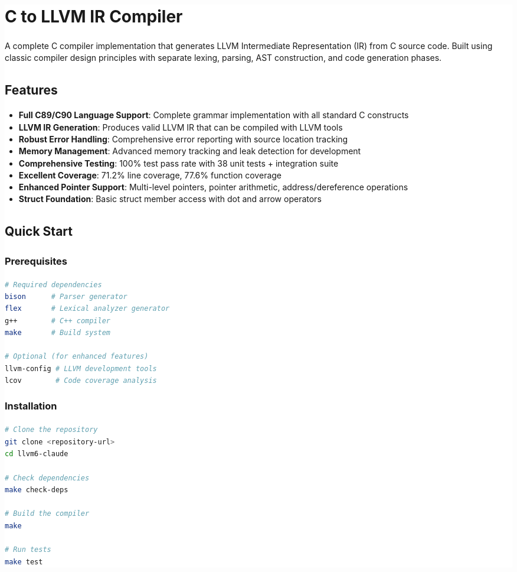 # C to LLVM IR Compiler

A complete C compiler implementation that generates LLVM Intermediate Representation (IR) from C source code. Built using classic compiler design principles with separate lexing, parsing, AST construction, and code generation phases.

## Features

-   **Full C89/C90 Language Support**: Complete grammar implementation with all standard C constructs
-   **LLVM IR Generation**: Produces valid LLVM IR that can be compiled with LLVM tools
-   **Robust Error Handling**: Comprehensive error reporting with source location tracking
-   **Memory Management**: Advanced memory tracking and leak detection for development
-   **Comprehensive Testing**: 100% test pass rate with 38 unit tests + integration suite
-   **Excellent Coverage**: 71.2% line coverage, 77.6% function coverage
-   **Enhanced Pointer Support**: Multi-level pointers, pointer arithmetic, address/dereference operations
-   **Struct Foundation**: Basic struct member access with dot and arrow operators

## Quick Start

### Prerequisites

```bash
# Required dependencies
bison      # Parser generator
flex       # Lexical analyzer generator
g++        # C++ compiler
make       # Build system

# Optional (for enhanced features)
llvm-config # LLVM development tools
lcov        # Code coverage analysis
```

### Installation

```bash
# Clone the repository
git clone <repository-url>
cd llvm6-claude

# Check dependencies
make check-deps

# Build the compiler
make

# Run tests
make test
```
